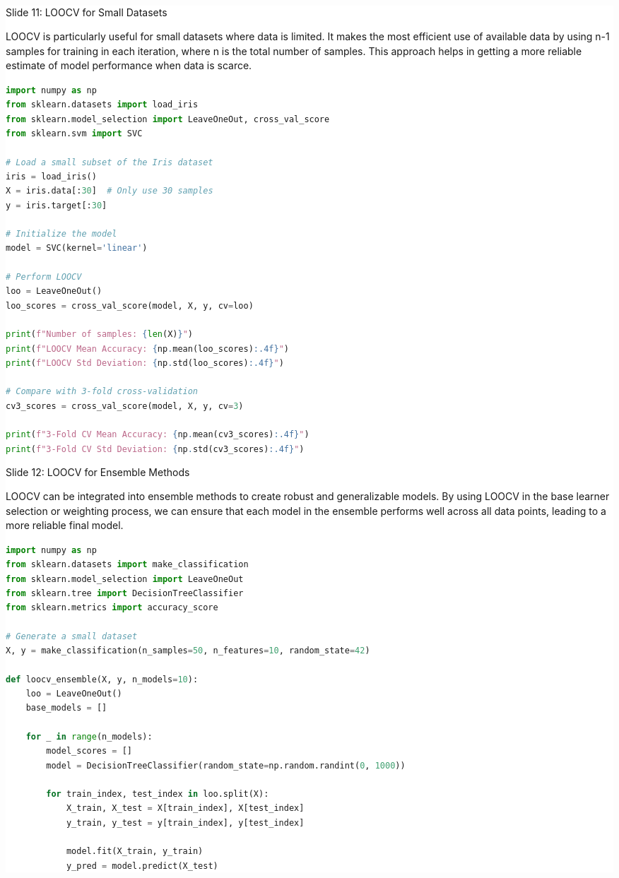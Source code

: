 Slide 11: LOOCV for Small Datasets

LOOCV is particularly useful for small datasets where data is limited. It makes the most efficient use of available data by using n-1 samples for training in each iteration, where n is the total number of samples. This approach helps in getting a more reliable estimate of model performance when data is scarce.

```python
import numpy as np
from sklearn.datasets import load_iris
from sklearn.model_selection import LeaveOneOut, cross_val_score
from sklearn.svm import SVC

# Load a small subset of the Iris dataset
iris = load_iris()
X = iris.data[:30]  # Only use 30 samples
y = iris.target[:30]

# Initialize the model
model = SVC(kernel='linear')

# Perform LOOCV
loo = LeaveOneOut()
loo_scores = cross_val_score(model, X, y, cv=loo)

print(f"Number of samples: {len(X)}")
print(f"LOOCV Mean Accuracy: {np.mean(loo_scores):.4f}")
print(f"LOOCV Std Deviation: {np.std(loo_scores):.4f}")

# Compare with 3-fold cross-validation
cv3_scores = cross_val_score(model, X, y, cv=3)

print(f"3-Fold CV Mean Accuracy: {np.mean(cv3_scores):.4f}")
print(f"3-Fold CV Std Deviation: {np.std(cv3_scores):.4f}")
```

Slide 12: LOOCV for Ensemble Methods

LOOCV can be integrated into ensemble methods to create robust and generalizable models. By using LOOCV in the base learner selection or weighting process, we can ensure that each model in the ensemble performs well across all data points, leading to a more reliable final model.

```python
import numpy as np
from sklearn.datasets import make_classification
from sklearn.model_selection import LeaveOneOut
from sklearn.tree import DecisionTreeClassifier
from sklearn.metrics import accuracy_score

# Generate a small dataset
X, y = make_classification(n_samples=50, n_features=10, random_state=42)

def loocv_ensemble(X, y, n_models=10):
    loo = LeaveOneOut()
    base_models = []
    
    for _ in range(n_models):
        model_scores = []
        model = DecisionTreeClassifier(random_state=np.random.randint(0, 1000))
        
        for train_index, test_index in loo.split(X):
            X_train, X_test = X[train_index], X[test_index]
            y_train, y_test = y[train_index], y[test_index]
            
            model.fit(X_train, y_train)
            y_pred = model.predict(X_test)
```